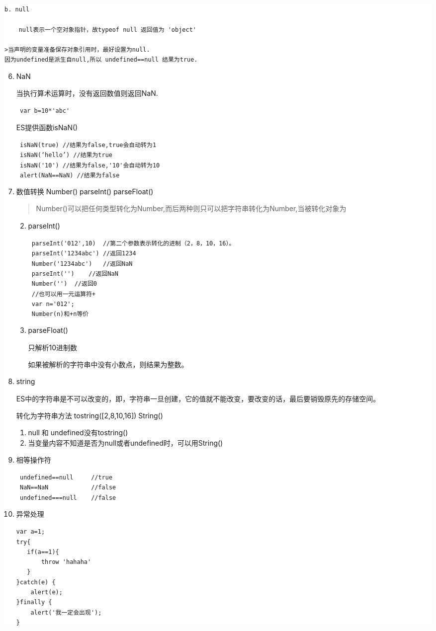 	b. null
		
		null表示一个空对象指针，故typeof null 返回值为 'object'
		
	>当声明的变量准备保存对象引用时，最好设置为null.
	因为undefined是派生自null,所以 undefined==null 结果为true.
6. NaN
	
	当执行算术运算时，没有返回数值则返回NaN.
	
		var b=10*'abc'
		
	ES提供函数isNaN()
		
		isNaN(true) //结果为false,true会自动转为1
		isNaN(‘hello’) //结果为true
		isNaN('10') //结果为false,'10'会自动转为10
		alert(NaN==NaN) //结果为false
7. 数值转换 Number() parseInt() parseFloat()

	>Number()可以把任何类型转化为Number,而后两种则只可以把字符串转化为Number,当被转化对象为
	
	2. parseInt()

			parseInt('012',10)	//第二个参数表示转化的进制（2，8，10，16）。
			parseInt('1234abc')	//返回1234
			Number('1234abc')	//返回NaN
			parseInt('')	//返回NaN
			Number('')	//返回0
			//也可以用一元运算符+
			var n='012';
			Number(n)和+n等价
	3. parseFloat()

		只解析10进制数
		
		如果被解析的字符串中没有小数点，则结果为整数。
		
8. string

	ES中的字符串是不可以改变的，即，字符串一旦创建，它的值就不能改变，要改变的话，最后要销毁原先的存储空间。
	
	转化为字符串方法 tostring([2,8,10,16]) String()
	1. null 和 undefined没有tostring()
	2. 当变量内容不知道是否为null或者undefined时，可以用String()
		
9. 相等操作符
	
		undefined==null     //true
		NaN==NaN			//false
		undefined===null    //false
		
10. 异常处理

		var a=1;
        try{
           if(a==1){
               throw 'hahaha'
           }
        }catch(e) {
            alert(e);
        }finally {
            alert('我一定会出现');
        }
        